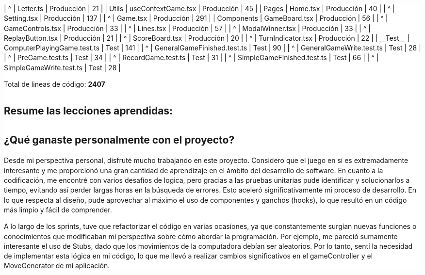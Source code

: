 | ^            | Letter.ts                           | Producción                     | 21                 |
| Utils        | useContextGame.tsx                  | Producción                     | 45                 |
| Pages        | Home.tsx                            | Producción                     | 40                 |
| ^            | Setting.tsx                         | Producción                     | 137                |
| ^            | Game.tsx                            | Producción                     | 291                |
| Components   | GameBoard.tsx                       | Producción                     | 56                 |
| ^            | GameControls.tsx                    | Producción                     | 33                 |
| ^            | Lines.tsx                           | Producción                     | 57                 |
| ^            | ModalWinner.tsx                     | Producción                     | 33                 |
| ^            | ReplayButton.tsx                    | Producción                     | 21                 |
| ^            | ScoreBoard.tsx                      | Producción                     | 20                 |
| ^            | TurnIndicator.tsx                   | Producción                     | 22                 |
| \_\_Test\_\_ | ComputerPlayingGame.test.ts         | Test                           | 141                |
| ^            | GeneralGameFinished.test.ts         | Test                           | 90                 |
| ^            | GeneralGameWrite.test.ts            | Test                           | 28                 |
| ^            | PreGame.test.ts                     | Test                           | 34                 |
| ^            | RecordGame.test.ts                  | Test                           | 31                 |
| ^            | SimpleGameFinished.test.ts          | Test                           | 66                 |
| ^            | SimpleGameWrite.test.ts             | Test                           | 28                 |

Total de lineas de código: **2407**

## Resume las lecciones aprendidas:

## ¿Qué ganaste personalmente con el proyecto?

Desde mi perspectiva personal, disfruté mucho trabajando en este proyecto. Considero que el juego en sí es extremadamente interesante y me proporcionó una gran cantidad de aprendizaje en el ámbito del desarrollo de software. En cuanto a la codificación, me encontré con varios desafíos de logica, pero gracias a las pruebas unitarias pude identificar y solucionarlos a tiempo, evitando así perder largas horas en la búsqueda de errores. Esto aceleró significativamente mi proceso de desarrollo. En lo que respecta al diseño, pude aprovechar al máximo el uso de componentes y ganchos (hooks), lo que resultó en un código más limpio y fácil de comprender.

A lo largo de los sprints, tuve que refactorizar el código en varias ocasiones, ya que constantemente surgían nuevas funciones o conocimientos que modificaban mi perspectiva sobre cómo abordar la programación. Por ejemplo, me pareció sumamente interesante el uso de Stubs, dado que los movimientos de la computadora debían ser aleatorios. Por lo tanto, sentí la necesidad de implementar esta lógica en mi código, lo que me llevó a realizar cambios significativos en el gameController y el MoveGenerator de mi aplicación.
